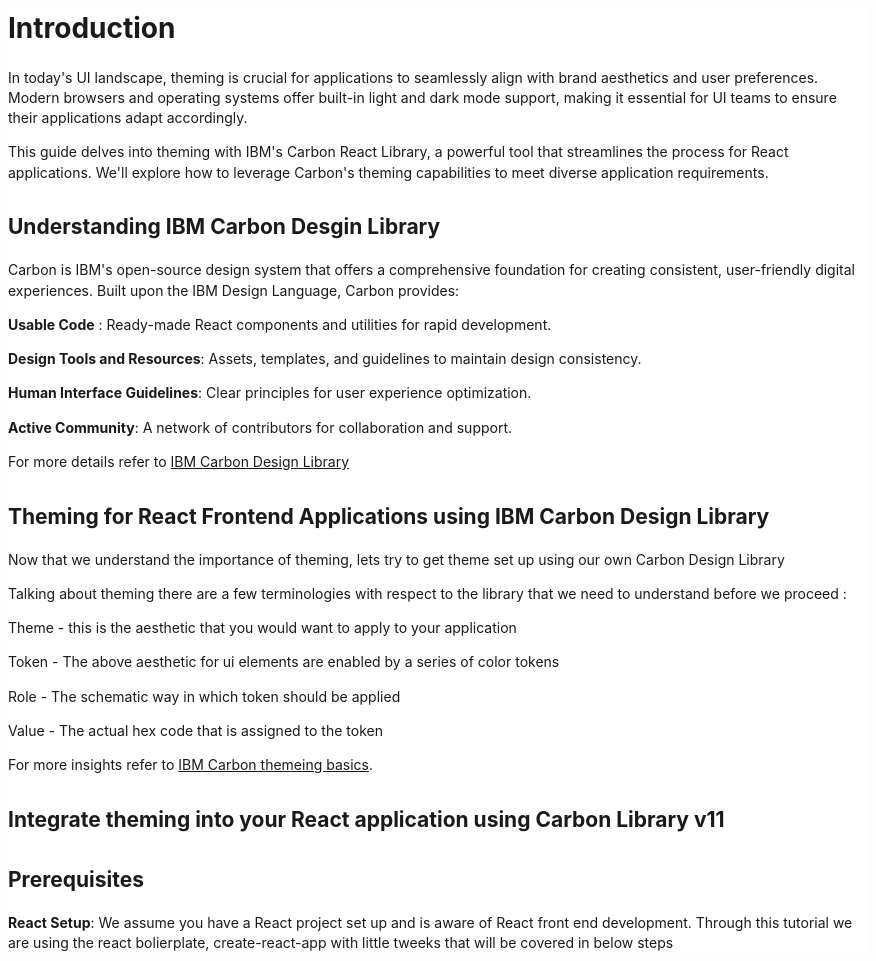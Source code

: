 # Introduction

In today's UI landscape, theming is crucial for applications to seamlessly align with brand aesthetics and user preferences. Modern browsers and operating systems offer built-in light and dark mode support, making it essential for UI teams to ensure their applications adapt accordingly.

This guide delves into theming with IBM's Carbon React Library, a powerful tool that streamlines the process for React applications. We'll explore how to leverage Carbon's theming capabilities to meet diverse application requirements.

## Understanding IBM Carbon Desgin Library

Carbon is IBM's open-source design system that offers a comprehensive foundation for creating consistent, user-friendly digital experiences. Built upon the IBM Design Language, Carbon provides:

**Usable Code** : Ready-made React components and utilities for rapid development.

**Design Tools and Resources**: Assets, templates, and guidelines to maintain design consistency.

**Human Interface Guidelines**: Clear principles for user experience optimization.

**Active Community**: A network of contributors for collaboration and support.

For more details refer to [IBM Carbon Design Library](https://carbondesignsystem.com/all-about-carbon/what-is-carbon/)

## Theming for React Frontend Applications using IBM Carbon Design Library

Now that we understand the importance of theming, lets try to get theme set up using our own Carbon Design Library

Talking about theming there are a few terminologies with respect to the library that we need to understand before we proceed :

Theme - this is the aesthetic that you would want to apply to your application

Token - The above aesthetic for ui elements are enabled by a series of color tokens

Role  - The schematic way in which token should be applied

Value - The actual hex code that is assigned to the token

For more insights refer to [IBM Carbon themeing basics](https://carbondesignsystem.com/elements/themes/overview).

## Integrate theming into your React application using Carbon Library v11

## Prerequisites

**React Setup**: We assume you have a React project set up and is aware of React front end development. Through this tutorial we are using the react bolierplate, create-react-app with little tweeks that will be covered in below steps
